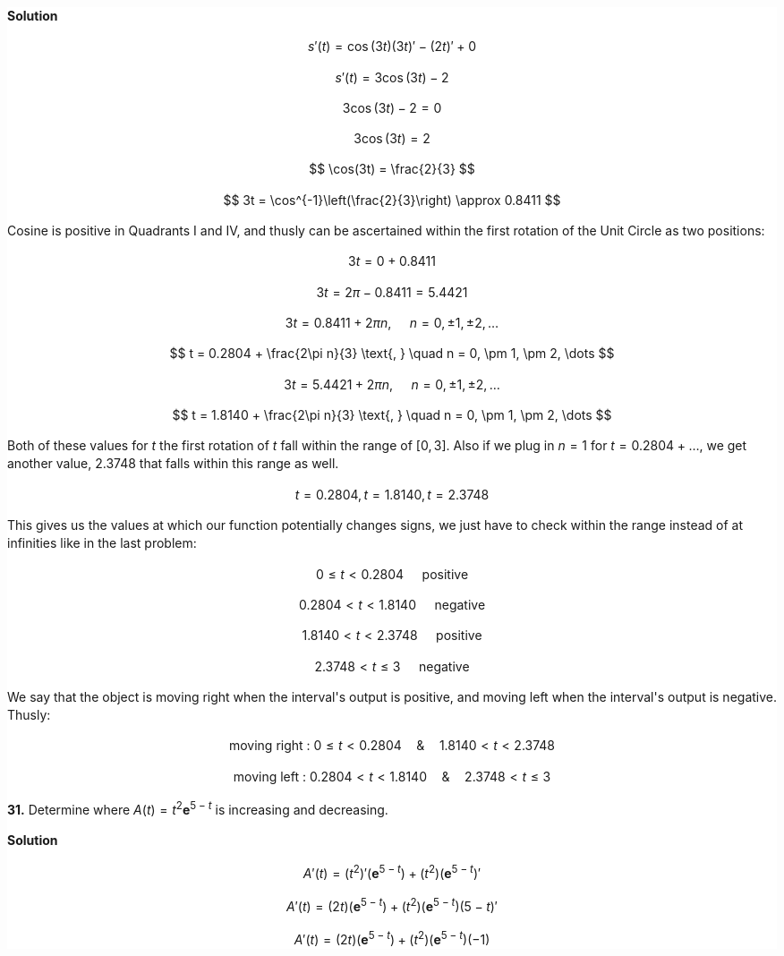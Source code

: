 **Solution**

$$ s'(t) = \cos(3t)(3t)' - (2t)' + 0 $$

$$ s'(t) = 3\cos(3t) - 2 $$

$$ 3\cos(3t) - 2 = 0 $$

$$ 3\cos(3t) = 2 $$

$$ \cos(3t) = \frac{2}{3} $$

$$ 3t = \cos^{-1}\left(\frac{2}{3}\right) \approx 0.8411 $$

Cosine is positive in Quadrants I and IV, and thusly can be ascertained within
the first rotation of the Unit Circle as two positions:

$$ 3t = 0 + 0.8411 $$

$$ 3t = 2\pi - 0.8411 = 5.4421 $$

$$ 3t = 0.8411 + 2\pi n \text{, } \quad n = 0, \pm 1, \pm 2, \dots $$

$$ t = 0.2804 + \frac{2\pi n}{3} \text{, } \quad n = 0, \pm 1, \pm 2, \dots $$

$$ 3t = 5.4421 + 2\pi n \text{, } \quad n = 0, \pm 1, \pm 2, \dots $$

$$ t = 1.8140 + \frac{2\pi n}{3} \text{, } \quad n = 0, \pm 1, \pm 2, \dots $$

Both of these values for $t$ the first rotation of $t$ fall within the range of
$[0, 3]$. Also if we plug in $n = 1$ for $t = 0.2804 + \dots$, we get another
value, $2.3748$ that falls within this range as well.

$$ t = 0.2804, t = 1.8140, t = 2.3748 $$

This gives us the values at which our function potentially changes signs, we
just have to check within the range instead of at infinities like in the last
problem:

$$ 0 \leq t < 0.2804  \quad \text{ positive} $$

$$ 0.2804 < t < 1.8140 \quad \text{ negative} $$

$$ 1.8140 < t < 2.3748 \quad \text{ positive} $$

$$ 2.3748 < t \leq 3 \quad \text{ negative} $$

We say that the object is moving right when the interval's output is positive,
and moving left when the interval's output is negative. Thusly:

$$ \text{moving right : } 0 \leq t < 0.2804 \quad \& \quad 1.8140 < t < 2.3748 $$

$$ \text{moving left : } 0.2804 < t < 1.8140 \quad \& \quad 2.3748 < t \leq 3 $$

**31.** Determine where $A(t) = t^2\mathbf{e}^{5 - t}$ is increasing and
decreasing.

**Solution**

$$ A'(t) = (t^2)'(\mathbf{e}^{5 - t}) + (t^2)(\mathbf{e}^{5 - t})' $$

$$ A'(t) = (2t)(\mathbf{e}^{5 - t}) + (t^2)(\mathbf{e}^{5 - t})(5 - t)' $$

$$ A'(t) = (2t)(\mathbf{e}^{5 - t}) + (t^2)(\mathbf{e}^{5 - t})(-1) $$
